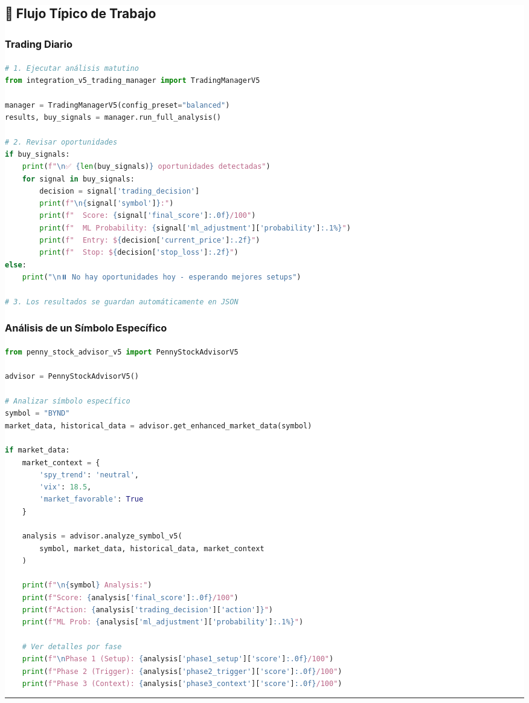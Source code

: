 
## 🎯 Flujo Típico de Trabajo

### Trading Diario

```python
# 1. Ejecutar análisis matutino
from integration_v5_trading_manager import TradingManagerV5

manager = TradingManagerV5(config_preset="balanced")
results, buy_signals = manager.run_full_analysis()

# 2. Revisar oportunidades
if buy_signals:
    print(f"\n✅ {len(buy_signals)} oportunidades detectadas")
    for signal in buy_signals:
        decision = signal['trading_decision']
        print(f"\n{signal['symbol']}:")
        print(f"  Score: {signal['final_score']:.0f}/100")
        print(f"  ML Probability: {signal['ml_adjustment']['probability']:.1%}")
        print(f"  Entry: ${decision['current_price']:.2f}")
        print(f"  Stop: ${decision['stop_loss']:.2f}")
else:
    print("\n⏸️ No hay oportunidades hoy - esperando mejores setups")

# 3. Los resultados se guardan automáticamente en JSON
```

### Análisis de un Símbolo Específico

```python
from penny_stock_advisor_v5 import PennyStockAdvisorV5

advisor = PennyStockAdvisorV5()

# Analizar símbolo específico
symbol = "BYND"
market_data, historical_data = advisor.get_enhanced_market_data(symbol)

if market_data:
    market_context = {
        'spy_trend': 'neutral',
        'vix': 18.5,
        'market_favorable': True
    }

    analysis = advisor.analyze_symbol_v5(
        symbol, market_data, historical_data, market_context
    )

    print(f"\n{symbol} Analysis:")
    print(f"Score: {analysis['final_score']:.0f}/100")
    print(f"Action: {analysis['trading_decision']['action']}")
    print(f"ML Prob: {analysis['ml_adjustment']['probability']:.1%}")

    # Ver detalles por fase
    print(f"\nPhase 1 (Setup): {analysis['phase1_setup']['score']:.0f}/100")
    print(f"Phase 2 (Trigger): {analysis['phase2_trigger']['score']:.0f}/100")
    print(f"Phase 3 (Context): {analysis['phase3_context']['score']:.0f}/100")
```

---